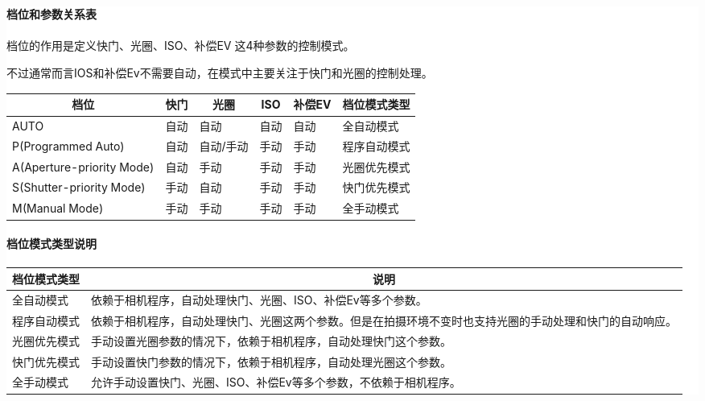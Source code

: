 #### 档位和参数关系表

档位的作用是定义快门、光圈、ISO、补偿EV 这4种参数的控制模式。

不过通常而言IOS和补偿Ev不需要自动，在模式中主要关注于快门和光圈的控制处理。

| 档位                      | 快门 | 光圈      | ISO  | 补偿EV | 档位模式类型 |
| ------------------------- | ---- | --------- | ---- | ------ | ------------ |
| AUTO                      | 自动 | 自动      | 自动 | 自动   | 全自动模式   |
| P(Programmed Auto)        | 自动 | 自动/手动 | 手动 | 手动   | 程序自动模式 |
| A(Aperture-priority Mode) | 自动 | 手动      | 手动 | 手动   | 光圈优先模式 |
| S(Shutter-priority Mode)  | 手动 | 自动      | 手动 | 手动   | 快门优先模式 |
| M(Manual Mode)            | 手动 | 手动      | 手动 | 手动   | 全手动模式   |

#### 档位模式类型说明

| 档位模式类型 | 说明                                                                                                     |
| ------------ | -------------------------------------------------------------------------------------------------------- |
| 全自动模式   | 依赖于相机程序，自动处理快门、光圈、ISO、补偿Ev等多个参数。                                              |
| 程序自动模式 | 依赖于相机程序，自动处理快门、光圈这两个参数。但是在拍摄环境不变时也支持光圈的手动处理和快门的自动响应。 |
| 光圈优先模式 | 手动设置光圈参数的情况下，依赖于相机程序，自动处理快门这个参数。                                         |
| 快门优先模式 | 手动设置快门参数的情况下，依赖于相机程序，自动处理光圈这个参数。                                         |
| 全手动模式   | 允许手动设置快门、光圈、ISO、补偿Ev等多个参数，不依赖于相机程序。                                        |
